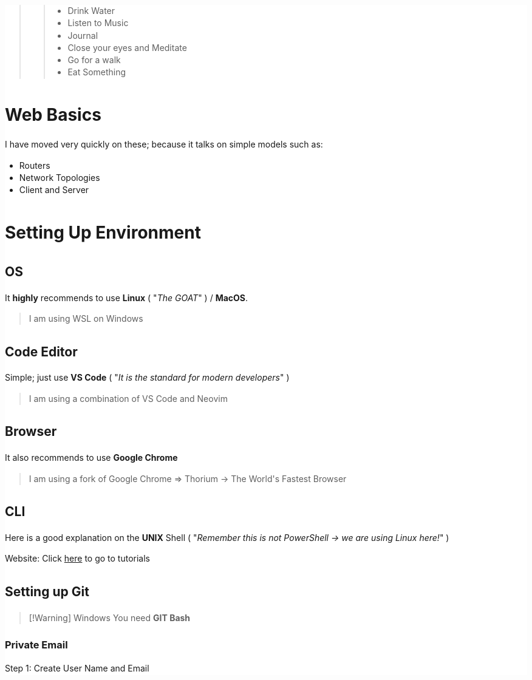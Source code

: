 >>- Drink Water
>>- Listen to Music
>>- Journal
>>- Close your eyes and Meditate
>>- Go for a walk
>>- Eat Something

# Web Basics

I have moved very quickly on these; because it talks on simple models such as:

- Routers
- Network Topologies
- Client and Server

# Setting Up Environment

## OS

It **highly** recommends to use **Linux** ( "*The GOAT*" )  / **MacOS**.

>I am using WSL on Windows

## Code Editor

Simple; just use **VS Code** ( "*It is the standard for modern developers*" )

>I am using a combination of VS Code and Neovim

## Browser

It also recommends to use **Google Chrome**

>I am using a fork of Google Chrome $\Rightarrow$ Thorium $\rightarrow$ The World's Fastest Browser

## CLI

Here is a good explanation on the **UNIX** Shell ( "*Remember this is not PowerShell $\rightarrow$ we are using Linux here!*" )

Website: Click [here](https://swcarpentry.github.io/shell-novice/index.html) to go to tutorials

## Setting up Git

>[!Warning] Windows
>You need **GIT Bash**

### Private Email

Step 1: Create User Name and Email

